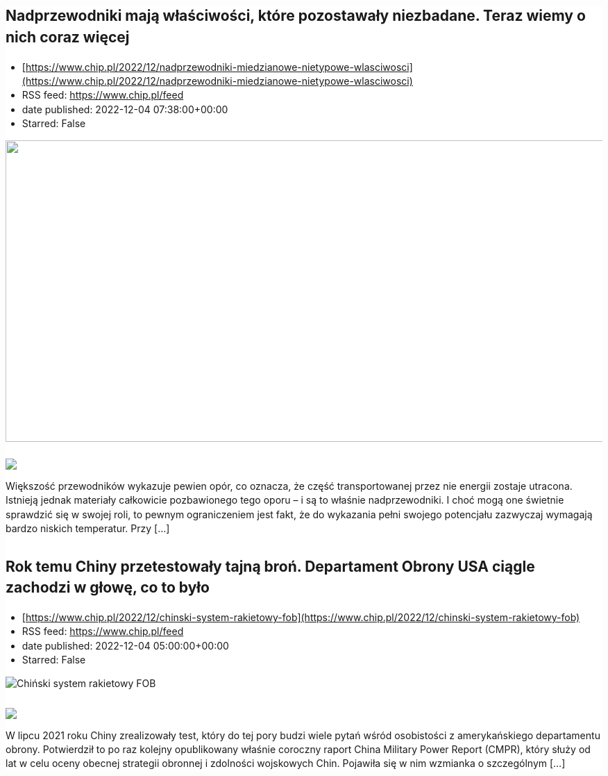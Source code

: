 ## Nadprzewodniki mają właściwości, które pozostawały niezbadane. Teraz wiemy o nich coraz więcej
 - [https://www.chip.pl/2022/12/nadprzewodniki-miedzianowe-nietypowe-wlasciwosci](https://www.chip.pl/2022/12/nadprzewodniki-miedzianowe-nietypowe-wlasciwosci)
 - RSS feed: https://www.chip.pl/feed
 - date published: 2022-12-04 07:38:00+00:00
 - Starred: False

<img alt="" class="attachment-full size-full wp-post-image" height="434" src="https://konto.chip.pl/wp-content/uploads/2022/12/nadprzewodnik.jpg" style="margin-bottom: 10px;" width="1300" /><p><img src="https://konto.chip.pl/wp-content/uploads/2022/12/nadprzewodnik.jpg" style="display: block; margin: 1em auto;" /></p>
<p>Większość przewodników wykazuje pewien opór, co oznacza, że część transportowanej przez nie energii zostaje utracona. Istnieją jednak materiały całkowicie pozbawionego tego oporu &#8211; i są to właśnie nadprzewodniki. I choć mogą one świetnie sprawdzić się w swojej roli, to pewnym ograniczeniem jest fakt, że do wykazania pełni swojego potencjału zazwyczaj wymagają bardzo niskich temperatur. Przy [&#8230;]</p>

## Rok temu Chiny przetestowały tajną broń. Departament Obrony USA ciągle zachodzi w głowę, co to było
 - [https://www.chip.pl/2022/12/chinski-system-rakietowy-fob](https://www.chip.pl/2022/12/chinski-system-rakietowy-fob)
 - RSS feed: https://www.chip.pl/feed
 - date published: 2022-12-04 05:00:00+00:00
 - Starred: False

<img alt="Chiński system rakietowy FOB" class="attachment-full size-full wp-post-image" height="1200" src="https://konto.chip.pl/wp-content/uploads/2022/07/Taki-pocisk-hipersoniczny-maja-tylko-Chiny.-Jest-niczym-3w1-czemu-zawdziecza-swoja-unikalnosc-1.jpg" style="margin-bottom: 10px;" width="832" /><p><img src="https://konto.chip.pl/wp-content/uploads/2022/07/Taki-pocisk-hipersoniczny-maja-tylko-Chiny.-Jest-niczym-3w1-czemu-zawdziecza-swoja-unikalnosc-1.jpg" style="display: block; margin: 1em auto;" /></p>
<p>W lipcu 2021 roku Chiny zrealizowały test, który do tej pory budzi wiele pytań wśród osobistości z amerykańskiego departamentu obrony. Potwierdził to po raz kolejny opublikowany właśnie coroczny raport China Military Power Report (CMPR), który służy od lat w celu oceny obecnej strategii obronnej i zdolności wojskowych Chin. Pojawiła się w nim wzmianka o szczególnym [&#8230;]</p>
